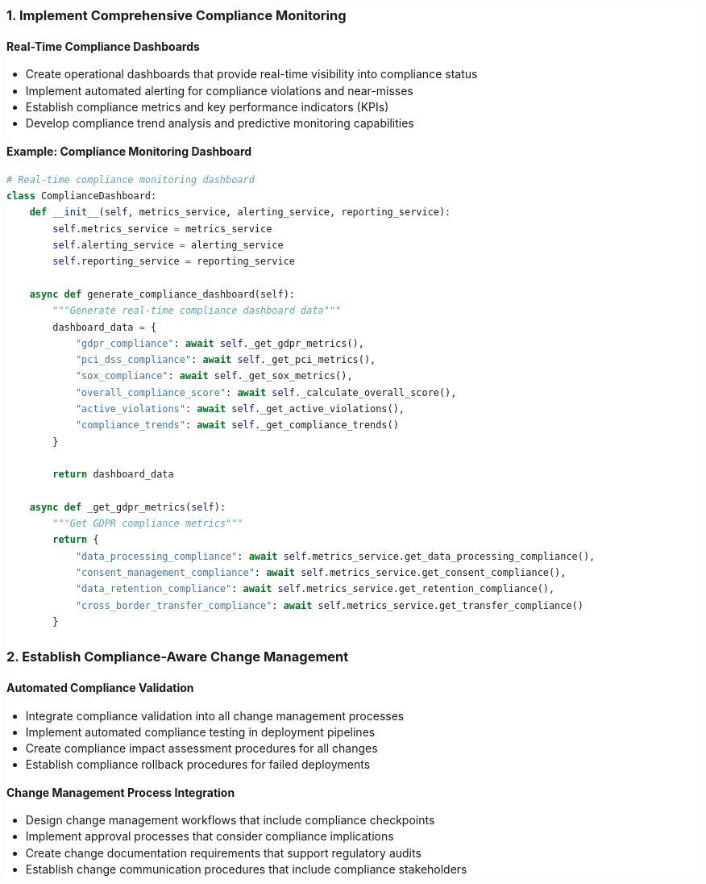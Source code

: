 ### 1. Implement Comprehensive Compliance Monitoring

**Real-Time Compliance Dashboards**
- Create operational dashboards that provide real-time visibility into compliance status
- Implement automated alerting for compliance violations and near-misses
- Establish compliance metrics and key performance indicators (KPIs)
- Develop compliance trend analysis and predictive monitoring capabilities

**Example: Compliance Monitoring Dashboard**
```python
# Real-time compliance monitoring dashboard
class ComplianceDashboard:
    def __init__(self, metrics_service, alerting_service, reporting_service):
        self.metrics_service = metrics_service
        self.alerting_service = alerting_service
        self.reporting_service = reporting_service
    
    async def generate_compliance_dashboard(self):
        """Generate real-time compliance dashboard data"""
        dashboard_data = {
            "gdpr_compliance": await self._get_gdpr_metrics(),
            "pci_dss_compliance": await self._get_pci_metrics(),
            "sox_compliance": await self._get_sox_metrics(),
            "overall_compliance_score": await self._calculate_overall_score(),
            "active_violations": await self._get_active_violations(),
            "compliance_trends": await self._get_compliance_trends()
        }
        
        return dashboard_data
    
    async def _get_gdpr_metrics(self):
        """Get GDPR compliance metrics"""
        return {
            "data_processing_compliance": await self.metrics_service.get_data_processing_compliance(),
            "consent_management_compliance": await self.metrics_service.get_consent_compliance(),
            "data_retention_compliance": await self.metrics_service.get_retention_compliance(),
            "cross_border_transfer_compliance": await self.metrics_service.get_transfer_compliance()
        }
```

### 2. Establish Compliance-Aware Change Management

**Automated Compliance Validation**
- Integrate compliance validation into all change management processes
- Implement automated compliance testing in deployment pipelines
- Create compliance impact assessment procedures for all changes
- Establish compliance rollback procedures for failed deployments

**Change Management Process Integration**
- Design change management workflows that include compliance checkpoints
- Implement approval processes that consider compliance implications
- Create change documentation requirements that support regulatory audits
- Establish change communication procedures that include compliance stakeholders
